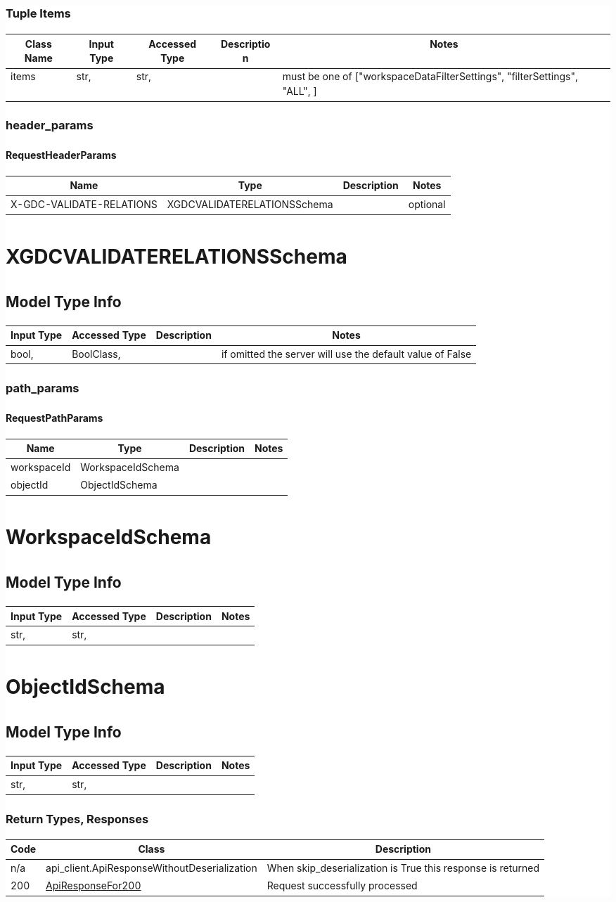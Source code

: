 ### Tuple Items
Class Name | Input Type | Accessed Type | Description | Notes
------------- | ------------- | ------------- | ------------- | -------------
items | str,  | str,  |  | must be one of ["workspaceDataFilterSettings", "filterSettings", "ALL", ] 

### header_params
#### RequestHeaderParams

Name | Type | Description  | Notes
------------- | ------------- | ------------- | -------------
X-GDC-VALIDATE-RELATIONS | XGDCVALIDATERELATIONSSchema | | optional

# XGDCVALIDATERELATIONSSchema

## Model Type Info
Input Type | Accessed Type | Description | Notes
------------ | ------------- | ------------- | -------------
bool,  | BoolClass,  |  | if omitted the server will use the default value of False

### path_params
#### RequestPathParams

Name | Type | Description  | Notes
------------- | ------------- | ------------- | -------------
workspaceId | WorkspaceIdSchema | | 
objectId | ObjectIdSchema | | 

# WorkspaceIdSchema

## Model Type Info
Input Type | Accessed Type | Description | Notes
------------ | ------------- | ------------- | -------------
str,  | str,  |  | 

# ObjectIdSchema

## Model Type Info
Input Type | Accessed Type | Description | Notes
------------ | ------------- | ------------- | -------------
str,  | str,  |  | 

### Return Types, Responses

Code | Class | Description
------------- | ------------- | -------------
n/a | api_client.ApiResponseWithoutDeserialization | When skip_deserialization is True this response is returned
200 | [ApiResponseFor200](#get_entity_workspace_data_filters.ApiResponseFor200) | Request successfully processed
